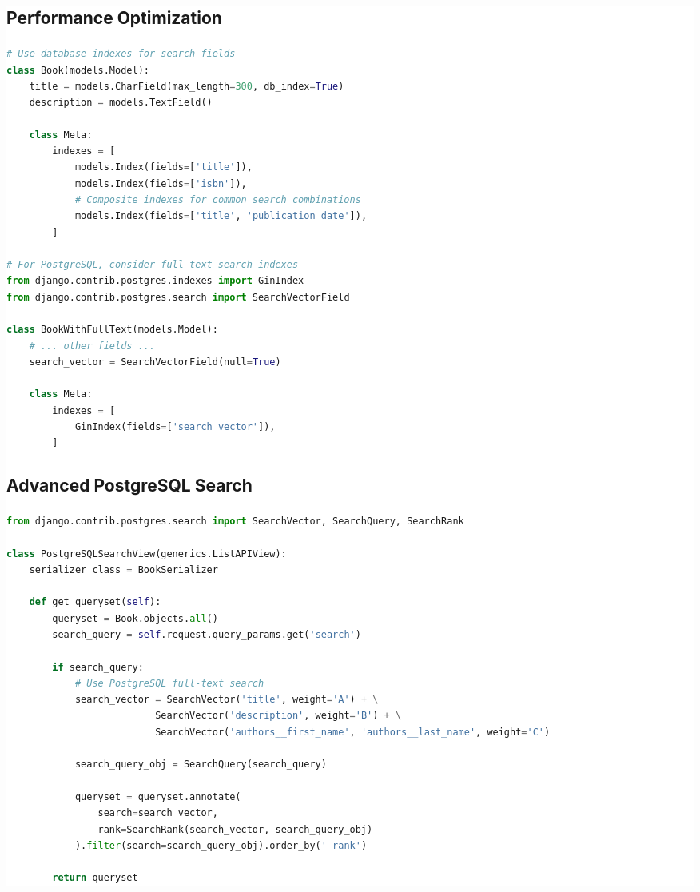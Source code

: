 ## Performance Optimization

```python
# Use database indexes for search fields
class Book(models.Model):
    title = models.CharField(max_length=300, db_index=True)
    description = models.TextField()
    
    class Meta:
        indexes = [
            models.Index(fields=['title']),
            models.Index(fields=['isbn']),
            # Composite indexes for common search combinations
            models.Index(fields=['title', 'publication_date']),
        ]

# For PostgreSQL, consider full-text search indexes
from django.contrib.postgres.indexes import GinIndex
from django.contrib.postgres.search import SearchVectorField

class BookWithFullText(models.Model):
    # ... other fields ...
    search_vector = SearchVectorField(null=True)
    
    class Meta:
        indexes = [
            GinIndex(fields=['search_vector']),
        ]
```

## Advanced PostgreSQL Search

```python
from django.contrib.postgres.search import SearchVector, SearchQuery, SearchRank

class PostgreSQLSearchView(generics.ListAPIView):
    serializer_class = BookSerializer
    
    def get_queryset(self):
        queryset = Book.objects.all()
        search_query = self.request.query_params.get('search')
        
        if search_query:
            # Use PostgreSQL full-text search
            search_vector = SearchVector('title', weight='A') + \
                          SearchVector('description', weight='B') + \
                          SearchVector('authors__first_name', 'authors__last_name', weight='C')
            
            search_query_obj = SearchQuery(search_query)
            
            queryset = queryset.annotate(
                search=search_vector,
                rank=SearchRank(search_vector, search_query_obj)
            ).filter(search=search_query_obj).order_by('-rank')
        
        return queryset
```
